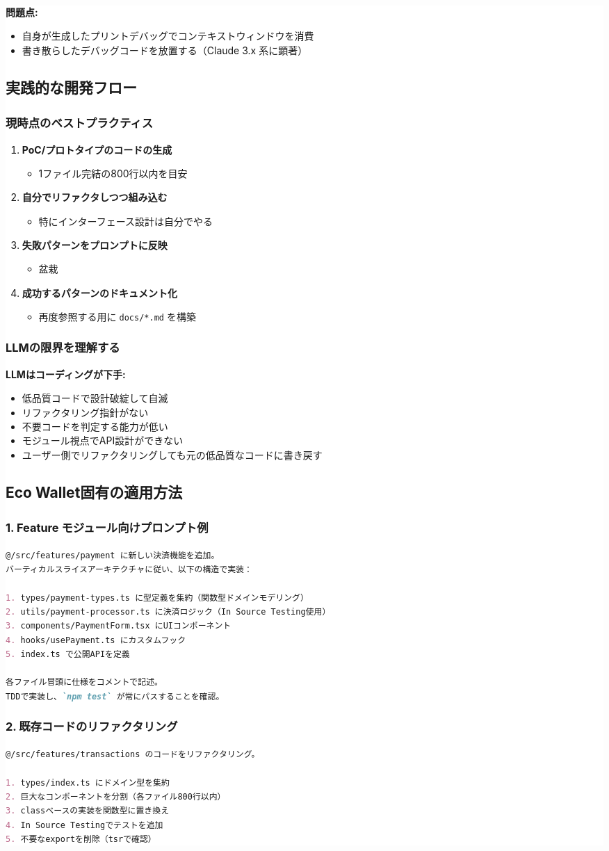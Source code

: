**問題点:**

- 自身が生成したプリントデバッグでコンテキストウィンドウを消費
- 書き散らしたデバッグコードを放置する（Claude 3.x 系に顕著）

## 実践的な開発フロー

### 現時点のベストプラクティス

1. **PoC/プロトタイプのコードの生成**

   - 1ファイル完結の800行以内を目安

2. **自分でリファクタしつつ組み込む**

   - 特にインターフェース設計は自分でやる

3. **失敗パターンをプロンプトに反映**

   - 盆栽

4. **成功するパターンのドキュメント化**
   - 再度参照する用に `docs/*.md` を構築

### LLMの限界を理解する

**LLMはコーディングが下手:**

- 低品質コードで設計破綻して自滅
- リファクタリング指針がない
- 不要コードを判定する能力が低い
- モジュール視点でAPI設計ができない
- ユーザー側でリファクタリングしても元の低品質なコードに書き戻す

## Eco Wallet固有の適用方法

### 1. Feature モジュール向けプロンプト例

```markdown
@/src/features/payment に新しい決済機能を追加。
バーティカルスライスアーキテクチャに従い、以下の構造で実装：

1. types/payment-types.ts に型定義を集約（関数型ドメインモデリング）
2. utils/payment-processor.ts に決済ロジック（In Source Testing使用）
3. components/PaymentForm.tsx にUIコンポーネント
4. hooks/usePayment.ts にカスタムフック
5. index.ts で公開APIを定義

各ファイル冒頭に仕様をコメントで記述。
TDDで実装し、`npm test` が常にパスすることを確認。
```

### 2. 既存コードのリファクタリング

```markdown
@/src/features/transactions のコードをリファクタリング。

1. types/index.ts にドメイン型を集約
2. 巨大なコンポーネントを分割（各ファイル800行以内）
3. classベースの実装を関数型に置き換え
4. In Source Testingでテストを追加
5. 不要なexportを削除（tsrで確認）
```
